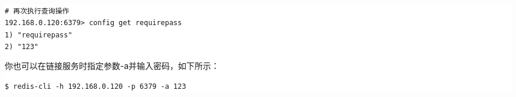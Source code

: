 ```
# 再次执行查询操作
192.168.0.120:6379> config get requirepass
1) "requirepass"
2) "123"
```

你也可以在链接服务时指定参数-a并输入密码，如下所示：

```
$ redis-cli -h 192.168.0.120 -p 6379 -a 123
```
